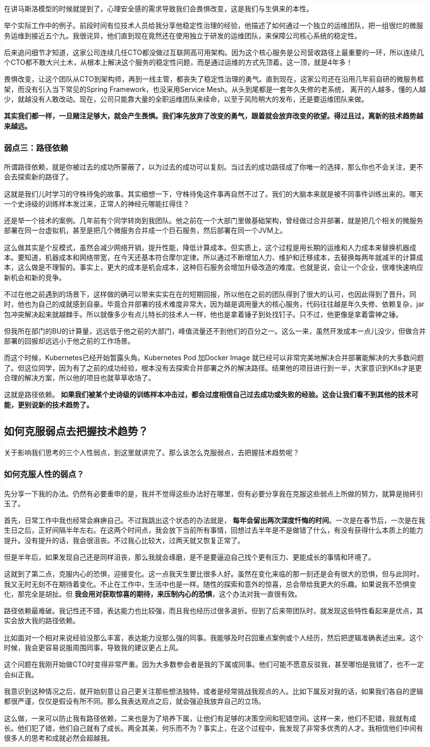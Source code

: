 在讲马斯洛模型的时候就提到了，心理安全感的需求导致我们会畏惧改变，这是我们与生俱来的本性。

举个实际工作中的例子。前段时间有位技术人员给我分享他稳定性治理的经验，他描述了如何通过一个独立的运维团队，把一组很烂的微服务运维到接近五个九。我很诧异，他们直到现在竟然还在使用独立于研发的运维团队，来保障公司核心系统的稳定性。

后来追问细节才知道，这家公司连续几任CTO都没做过互联网高可用架构。因为这个核心服务是公司营收路径上最重要的一环，所以连续几个CTO都不敢大兴土木，从根本上解决这个服务的稳定性问题，而是通过运维的方式先顶着。这一顶，就是4年多！

畏惧改变，让这个团队从CTO到架构师，再到一线主管，都丧失了稳定性治理的勇气。直到现在，这家公司还在沿用几年前自研的微服务框架，而没有引入当下常见的Spring Framework，也没采用Service Mesh。从头到尾都是一套年久失修的老系统， 离开的人越多，懂的人越少，就越没有人敢改动。现在，公司只能靠大量的全职运维团队来续命，以至于风险稍大的发布，还是要运维团队来做。

**其实我们都一样，一旦赌注足够大，就会产生畏惧。我们率先放弃了改变的勇气，跟着就会放弃改变的欲望。得过且过，离新的技术趋势越来越远。**

### 弱点三：路径依赖

所谓路径依赖，就是你被过去的成功所蒙蔽了，以为过去的成功可以复刻。当过去的成功路径成了你唯一的选择，那么你也不会关注，更不会去探索新的路径了。

这就是我们儿时学习的守株待兔的故事。其实细想一下，守株待兔这件事再自然不过了。我们的大脑本来就是被不同事件训练出来的。哪天一个史诗级的训练样本发过来，正常人的神经元哪能扛得住？

还是举一个技术的案例。几年前有个同学转岗到我团队。他之前在一个大部门里做基础架构，曾经做过合并部署，就是把几个相关的微服务部署在同一台虚拟机，甚至是把几个微服务合并成一个巨石服务，然后部署在同一个JVM上。

这么做其实是个反模式，虽然会减少网络开销，提升性能，降低计算成本。但实质上，这个过程是用长期的运维和人力成本来替换机器成本。要知道，机器成本和网络带宽，在今天还基本符合摩尔定律。所以通过不断增加人力、维护和迁移成本，去替换每两年就减半的计算成本，这么做是不理智的。事实上，更大的成本是机会成本，这种巨石服务会增加升级改造的难度。也就是说，会让一个企业，很难快速响应新机会和新的竞争。

不过在他之前遇到的场景下，这样做的确可以带来实实在在的短期回报，所以他在之前的团队得到了很大的认可，也因此得到了晋升。同时，他也为自己的成就感到自豪。毕竟合并部署的技术难度非常大，因为越是调用量大的核心服务，代码往往越是年久失修、依赖复杂，jar包冲突解决起来就越棘手。所以就像多少有点儿特长的技术人一样，他也是拿着锤子到处找钉子。只不过，他更像是拿着雷神之锤。

但我所在部门的BU的计算量，远远低于他之前的大部门，峰值流量还不到他们的百分之一。这么一来，虽然开发成本一点儿没少，但做合并部署的回报却远远小于他之前的工作场景。

而这个时候，Kubernetes已经开始暂露头角。Kubernetes Pod 加Docker Image 就已经可以非常完美地解决合并部署能解决的大多数问题了。但这位同学，因为有了之前的成功经验，根本没有去探索合并部署之外的解决路径。结果他的项目进行到一半，大家意识到K8s才是更合理的解决方案，所以他的项目也就草草收场了。

这就是路径依赖。 **如果我们被某个史诗级的训练样本冲击过，都会过度相信自己过去成功或失败的经验。这会让我们看不到其他的技术可能，更别说新的技术趋势了。**

## 如何克服弱点去把握技术趋势？

关于影响我们思考的三个人性弱点，到这里就讲完了。那么该怎么克服弱点，去把握技术趋势呢？

### 如何克服人性的弱点？

先分享一下我的办法。仍然有必要重申的是，我并不觉得这些办法好在哪里，但有必要分享我在克服这些弱点上所做的努力，就算是抛砖引玉了。

首先，日常工作中我也经常会麻痹自己。不过我跳出这个状态的办法就是， **每年会留出两次深度忏悔的时间**。一次是在春节后，一次是在我生日之后，正好间隔半年左右。在这两个时间点，我会放下当前所有事情，回想过去半年是不是做错了什么，有没有获得什么本质上的能力提升。没有提升的话，我会很沮丧。不过我心比较大，过两天就又恢复正常了。

但是半年后，如果发现自己还是同样沮丧，那么我就会琢磨，是不是要逼迫自己找个更有压力、更能成长的事情和环境了。

这就到了第二点，克服内心的恐惧，迎接变化。这一点我天生要比很多人好。虽然在变化来临的那一刻还是会有很大的恐惧，但与此同时，我又无时无刻不在期待着变化。不止在工作中，生活中也是一样。随性的探索和意外的惊喜，总会带给我更大的乐趣。如果说我不恐惧变化，那完全是胡扯。但 **我会用对获取惊喜的期待，来压制内心的恐惧**，这个办法对我一直很有效。

路径依赖最难破。我记性还不错，表达能力也比较强，而且我也经历过很多波折。但到了后来带团队时，就发现这些特性看起来是优点，其实会放大我的路径依赖。

比如面对一个相对来说经验没那么丰富，表达能力没那么强的同事。我能够及时召回重点案例或个人经历，然后把逻辑准确表述出来。这个时候，我会更容易说服周围同事，导致我的建议更占上风。

这个问题在我刚开始做CTO时变得非常严重。因为大多数参会者是我的下属或同事。他们可能不愿意反驳我，甚至哪怕是我错了，也不一定会纠正我。

我意识到这种情况之后，就开始刻意让自己更关注那些想法独特，或者是经常挑战我观点的人。比如下属反对我的话，如果我们各自的逻辑都很严谨，仅仅是假设有所不同。那么我表达观点之后，就会强迫我放弃自己的立场。

这么做，一来可以防止我有路径依赖，二来也是为了培养下属，让他们有足够的决策空间和犯错空间。这样一来，他们不犯错，我就有成长。他们犯了错，他们自己就有了成长。两全其美，何乐而不为？事实上，在这个过程中，我发现了非常多优秀的人才。我相信他们中间有很多人的思考和成就必然会超越我。
